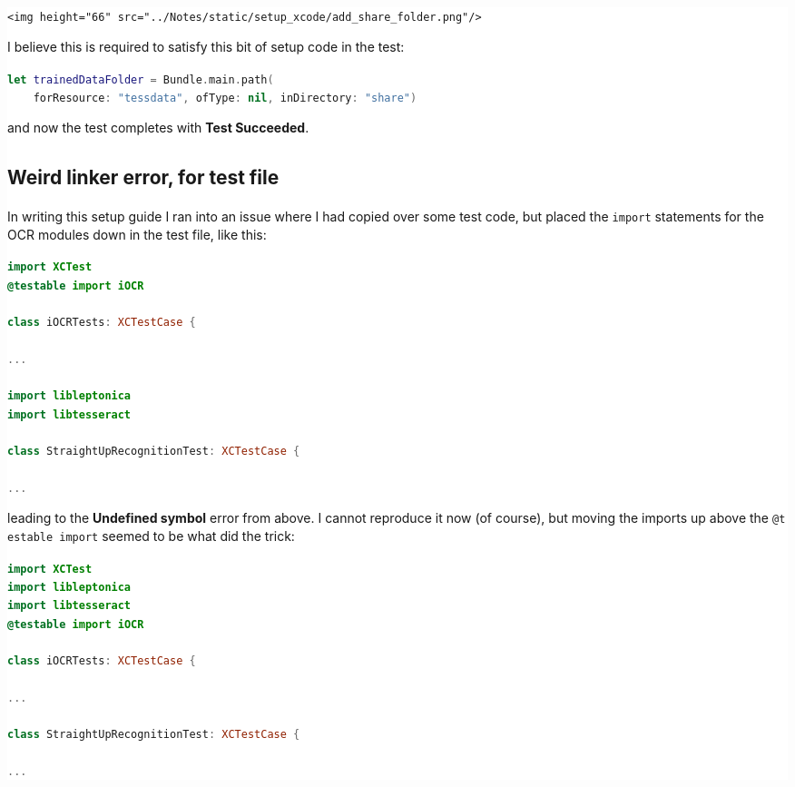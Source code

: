     <img height="66" src="../Notes/static/setup_xcode/add_share_folder.png"/>

I believe this is required to satisfy this bit of setup code in the test:

```swift
let trainedDataFolder = Bundle.main.path(
    forResource: "tessdata", ofType: nil, inDirectory: "share")
```

and now the test completes with **Test Succeeded**.

## Weird linker error, for test file

In writing this setup guide I ran into an issue where I had copied over some test code, but placed the `import` statements for the OCR modules down in the test file, like this:

```swift
import XCTest
@testable import iOCR

class iOCRTests: XCTestCase {

...

import libleptonica
import libtesseract

class StraightUpRecognitionTest: XCTestCase {

...
```

leading to the **Undefined symbol** error from above.  I cannot reproduce it now (of course), but moving the imports up above the `@testable import` seemed to be what did the trick:

```swift
import XCTest
import libleptonica
import libtesseract
@testable import iOCR

class iOCRTests: XCTestCase {

...

class StraightUpRecognitionTest: XCTestCase {

...
```
